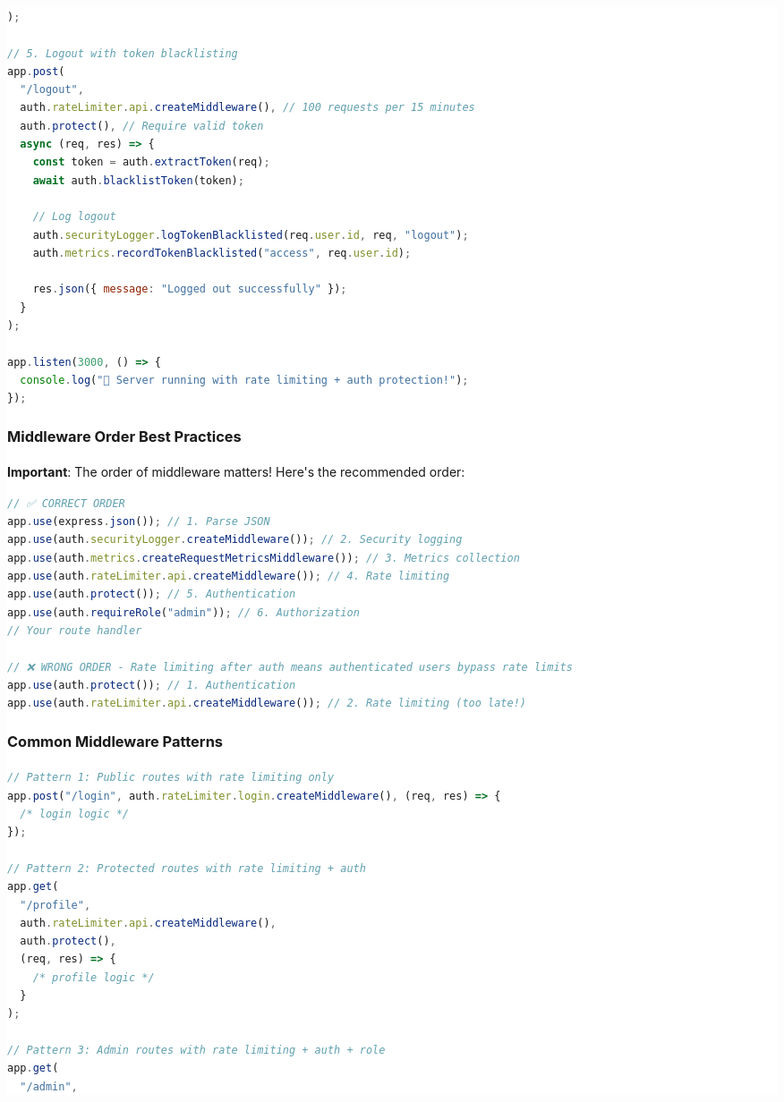 ```javascript
);

// 5. Logout with token blacklisting
app.post(
  "/logout",
  auth.rateLimiter.api.createMiddleware(), // 100 requests per 15 minutes
  auth.protect(), // Require valid token
  async (req, res) => {
    const token = auth.extractToken(req);
    await auth.blacklistToken(token);

    // Log logout
    auth.securityLogger.logTokenBlacklisted(req.user.id, req, "logout");
    auth.metrics.recordTokenBlacklisted("access", req.user.id);

    res.json({ message: "Logged out successfully" });
  }
);

app.listen(3000, () => {
  console.log("🚀 Server running with rate limiting + auth protection!");
});
```

### Middleware Order Best Practices

**Important**: The order of middleware matters! Here's the recommended order:

```javascript
// ✅ CORRECT ORDER
app.use(express.json()); // 1. Parse JSON
app.use(auth.securityLogger.createMiddleware()); // 2. Security logging
app.use(auth.metrics.createRequestMetricsMiddleware()); // 3. Metrics collection
app.use(auth.rateLimiter.api.createMiddleware()); // 4. Rate limiting
app.use(auth.protect()); // 5. Authentication
app.use(auth.requireRole("admin")); // 6. Authorization
// Your route handler

// ❌ WRONG ORDER - Rate limiting after auth means authenticated users bypass rate limits
app.use(auth.protect()); // 1. Authentication
app.use(auth.rateLimiter.api.createMiddleware()); // 2. Rate limiting (too late!)
```

### Common Middleware Patterns

```javascript
// Pattern 1: Public routes with rate limiting only
app.post("/login", auth.rateLimiter.login.createMiddleware(), (req, res) => {
  /* login logic */
});

// Pattern 2: Protected routes with rate limiting + auth
app.get(
  "/profile",
  auth.rateLimiter.api.createMiddleware(),
  auth.protect(),
  (req, res) => {
    /* profile logic */
  }
);

// Pattern 3: Admin routes with rate limiting + auth + role
app.get(
  "/admin",
```